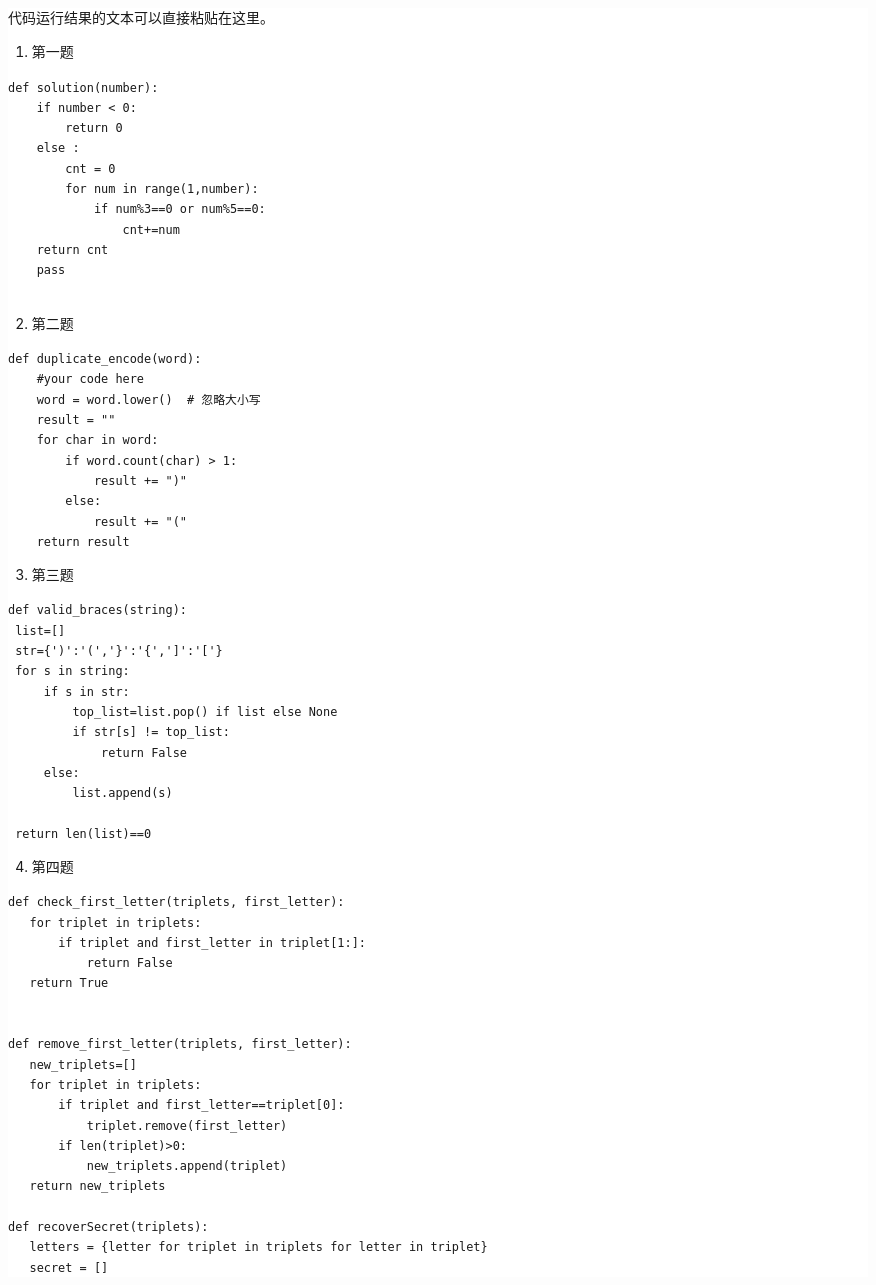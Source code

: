 代码运行结果的文本可以直接粘贴在这里。
1. 第一题
```
def solution(number):
    if number < 0:
        return 0
    else :
        cnt = 0
        for num in range(1,number):
            if num%3==0 or num%5==0:
                cnt+=num
    return cnt
    pass
  
```
2. 第二题
```
def duplicate_encode(word):
    #your code here
    word = word.lower()  # 忽略大小写
    result = ""
    for char in word:
        if word.count(char) > 1:
            result += ")"
        else:
            result += "("
    return result
```
3. 第三题
```
def valid_braces(string):
 list=[]
 str={')':'(','}':'{',']':'['}
 for s in string:
     if s in str:
         top_list=list.pop() if list else None 
         if str[s] != top_list:
             return False            
     else:
         list.append(s)

 return len(list)==0   
```
4. 第四题
```
def check_first_letter(triplets, first_letter):
   for triplet in triplets:
       if triplet and first_letter in triplet[1:]:
           return False
   return True
       
   
def remove_first_letter(triplets, first_letter):
   new_triplets=[]
   for triplet in triplets:
       if triplet and first_letter==triplet[0]:
           triplet.remove(first_letter)
       if len(triplet)>0:
           new_triplets.append(triplet)
   return new_triplets

def recoverSecret(triplets):
   letters = {letter for triplet in triplets for letter in triplet}
   secret = []

```
